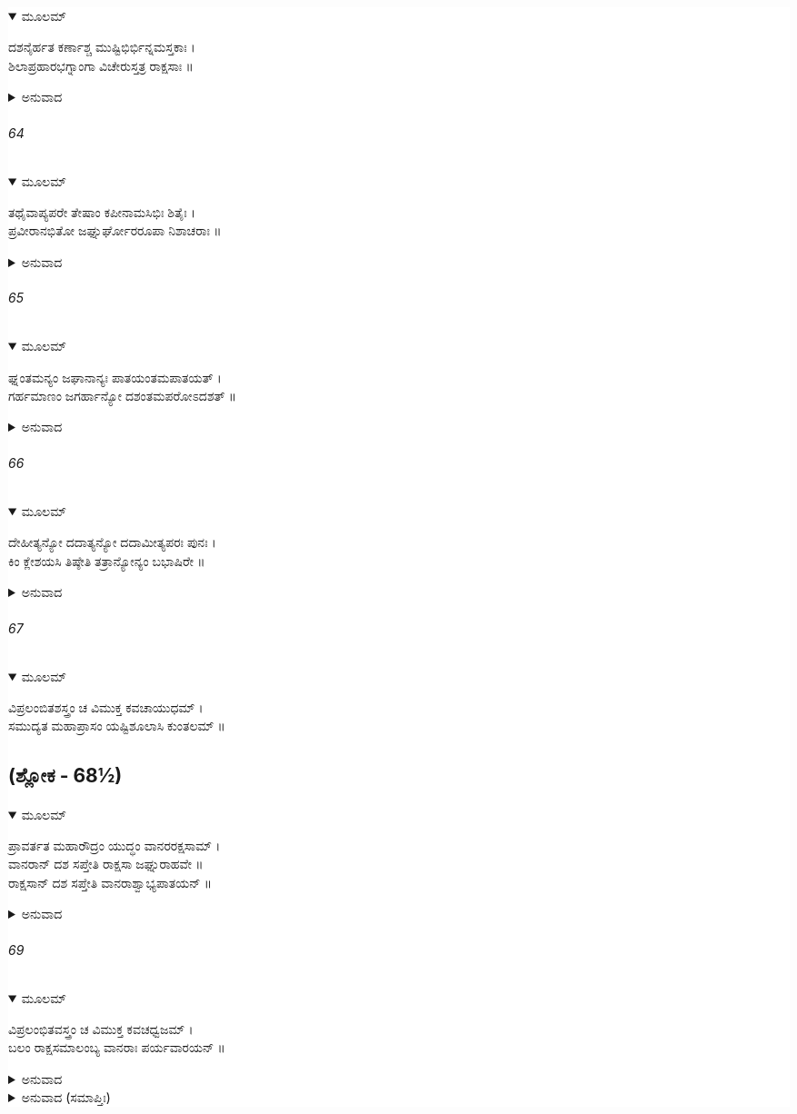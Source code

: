 
<details open><summary>ಮೂಲಮ್</summary>

ದಶನೈರ್ಹತ ಕರ್ಣಾಶ್ಚ ಮುಷ್ಟಿಭಿರ್ಭಿನ್ನಮಸ್ತಕಾಃ ।  
ಶಿಲಾಪ್ರಹಾರಭಗ್ನಾಂಗಾ ವಿಚೇರುಸ್ತತ್ರ ರಾಕ್ಷಸಾಃ ॥
</details>

<details><summary>ಅನುವಾದ</summary></details>

###### 64


<details open><summary>ಮೂಲಮ್</summary>

ತಥೈವಾಪ್ಯಪರೇ ತೇಷಾಂ ಕಪೀನಾಮಸಿಭಿಃ ಶಿತೈಃ ।  
ಪ್ರವೀರಾನಭಿತೋ ಜಘ್ನುರ್ಘೋರರೂಪಾ ನಿಶಾಚರಾಃ ॥
</details>

<details><summary>ಅನುವಾದ</summary></details>

###### 65


<details open><summary>ಮೂಲಮ್</summary>

ಘ್ನಂತಮನ್ಯಂ ಜಘಾನಾನ್ಯಃ ಪಾತಯಂತಮಪಾತಯತ್ ।  
ಗರ್ಹಮಾಣಂ ಜಗರ್ಹಾನ್ಯೋ ದಶಂತಮಪರೋಽದಶತ್ ॥
</details>

<details><summary>ಅನುವಾದ</summary></details>

###### 66


<details open><summary>ಮೂಲಮ್</summary>

ದೇಹೀತ್ಯನ್ಯೋ ದದಾತ್ಯನ್ಯೋ ದದಾಮೀತ್ಯಪರಃ ಪುನಃ ।  
ಕಿಂ ಕ್ಲೇಶಯಸಿ ತಿಷ್ಠೇತಿ ತತ್ರಾನ್ಯೋನ್ಯಂ ಬಭಾಷಿರೇ ॥
</details>

<details><summary>ಅನುವಾದ</summary></details>

###### 67


<details open><summary>ಮೂಲಮ್</summary>

ವಿಪ್ರಲಂಬಿತಶಸ್ತ್ರಂ ಚ ವಿಮುಕ್ತ  ಕವಚಾಯುಧಮ್ ।  
ಸಮುದ್ಯತ ಮಹಾಪ್ರಾಸಂ ಯಷ್ಟಿಶೂಲಾಸಿ ಕುಂತಲಮ್ ॥
</details>

## (ಶ್ಲೋಕ - 68½)


<details open><summary>ಮೂಲಮ್</summary>

ಪ್ರಾವರ್ತತ ಮಹಾರೌದ್ರಂ ಯುದ್ಧಂ ವಾನರರಕ್ಷಸಾಮ್ ।  
ವಾನರಾನ್ ದಶ ಸಪ್ತೇತಿ ರಾಕ್ಷಸಾ ಜಘ್ನುರಾಹವೇ ॥  
ರಾಕ್ಷಸಾನ್ ದಶ ಸಪ್ತೇತಿ ವಾನರಾಶ್ವಾಭ್ಯಪಾತಯನ್ ॥
</details>

<details><summary>ಅನುವಾದ</summary></details>

###### 69


<details open><summary>ಮೂಲಮ್</summary>

ವಿಪ್ರಲಂಭಿತವಸ್ತ್ರಂ ಚ ವಿಮುಕ್ತ ಕವಚಧ್ವಜಮ್ ।  
ಬಲಂ ರಾಕ್ಷಸಮಾಲಂಬ್ಯ ವಾನರಾಃ ಪರ್ಯವಾರಯನ್ ॥
</details>

<details><summary>ಅನುವಾದ</summary></details>

<details><summary>ಅನುವಾದ (ಸಮಾಪ್ತಿಃ)</summary></details>

